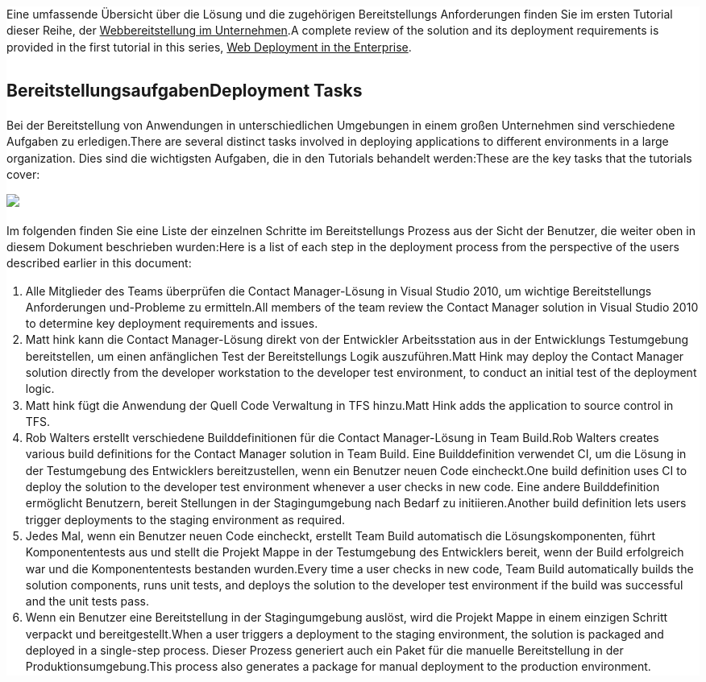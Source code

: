 <span data-ttu-id="dc6c1-164">Eine umfassende Übersicht über die Lösung und die zugehörigen Bereitstellungs Anforderungen finden Sie im ersten Tutorial dieser Reihe, der [Webbereitstellung im Unternehmen](../web-deployment-in-the-enterprise/web-deployment-in-the-enterprise.md).</span><span class="sxs-lookup"><span data-stu-id="dc6c1-164">A complete review of the solution and its deployment requirements is provided in the first tutorial in this series, [Web Deployment in the Enterprise](../web-deployment-in-the-enterprise/web-deployment-in-the-enterprise.md).</span></span>

<a id="_Deployment_Tasks"></a>

## <a name="deployment-tasks"></a><span data-ttu-id="dc6c1-165">Bereitstellungsaufgaben</span><span class="sxs-lookup"><span data-stu-id="dc6c1-165">Deployment Tasks</span></span>

<span data-ttu-id="dc6c1-166">Bei der Bereitstellung von Anwendungen in unterschiedlichen Umgebungen in einem großen Unternehmen sind verschiedene Aufgaben zu erledigen.</span><span class="sxs-lookup"><span data-stu-id="dc6c1-166">There are several distinct tasks involved in deploying applications to different environments in a large organization.</span></span> <span data-ttu-id="dc6c1-167">Dies sind die wichtigsten Aufgaben, die in den Tutorials behandelt werden:</span><span class="sxs-lookup"><span data-stu-id="dc6c1-167">These are the key tasks that the tutorials cover:</span></span>

![](enterprise-web-deployment-scenario-overview/_static/image3.png)

<span data-ttu-id="dc6c1-168">Im folgenden finden Sie eine Liste der einzelnen Schritte im Bereitstellungs Prozess aus der Sicht der Benutzer, die weiter oben in diesem Dokument beschrieben wurden:</span><span class="sxs-lookup"><span data-stu-id="dc6c1-168">Here is a list of each step in the deployment process from the perspective of the users described earlier in this document:</span></span>

1. <span data-ttu-id="dc6c1-169">Alle Mitglieder des Teams überprüfen die Contact Manager-Lösung in Visual Studio 2010, um wichtige Bereitstellungs Anforderungen und-Probleme zu ermitteln.</span><span class="sxs-lookup"><span data-stu-id="dc6c1-169">All members of the team review the Contact Manager solution in Visual Studio 2010 to determine key deployment requirements and issues.</span></span>
2. <span data-ttu-id="dc6c1-170">Matt hink kann die Contact Manager-Lösung direkt von der Entwickler Arbeitsstation aus in der Entwicklungs Testumgebung bereitstellen, um einen anfänglichen Test der Bereitstellungs Logik auszuführen.</span><span class="sxs-lookup"><span data-stu-id="dc6c1-170">Matt Hink may deploy the Contact Manager solution directly from the developer workstation to the developer test environment, to conduct an initial test of the deployment logic.</span></span>
3. <span data-ttu-id="dc6c1-171">Matt hink fügt die Anwendung der Quell Code Verwaltung in TFS hinzu.</span><span class="sxs-lookup"><span data-stu-id="dc6c1-171">Matt Hink adds the application to source control in TFS.</span></span>
4. <span data-ttu-id="dc6c1-172">Rob Walters erstellt verschiedene Builddefinitionen für die Contact Manager-Lösung in Team Build.</span><span class="sxs-lookup"><span data-stu-id="dc6c1-172">Rob Walters creates various build definitions for the Contact Manager solution in Team Build.</span></span> <span data-ttu-id="dc6c1-173">Eine Builddefinition verwendet CI, um die Lösung in der Testumgebung des Entwicklers bereitzustellen, wenn ein Benutzer neuen Code eincheckt.</span><span class="sxs-lookup"><span data-stu-id="dc6c1-173">One build definition uses CI to deploy the solution to the developer test environment whenever a user checks in new code.</span></span> <span data-ttu-id="dc6c1-174">Eine andere Builddefinition ermöglicht Benutzern, bereit Stellungen in der Stagingumgebung nach Bedarf zu initiieren.</span><span class="sxs-lookup"><span data-stu-id="dc6c1-174">Another build definition lets users trigger deployments to the staging environment as required.</span></span>
5. <span data-ttu-id="dc6c1-175">Jedes Mal, wenn ein Benutzer neuen Code eincheckt, erstellt Team Build automatisch die Lösungskomponenten, führt Komponententests aus und stellt die Projekt Mappe in der Testumgebung des Entwicklers bereit, wenn der Build erfolgreich war und die Komponententests bestanden wurden.</span><span class="sxs-lookup"><span data-stu-id="dc6c1-175">Every time a user checks in new code, Team Build automatically builds the solution components, runs unit tests, and deploys the solution to the developer test environment if the build was successful and the unit tests pass.</span></span>
6. <span data-ttu-id="dc6c1-176">Wenn ein Benutzer eine Bereitstellung in der Stagingumgebung auslöst, wird die Projekt Mappe in einem einzigen Schritt verpackt und bereitgestellt.</span><span class="sxs-lookup"><span data-stu-id="dc6c1-176">When a user triggers a deployment to the staging environment, the solution is packaged and deployed in a single-step process.</span></span> <span data-ttu-id="dc6c1-177">Dieser Prozess generiert auch ein Paket für die manuelle Bereitstellung in der Produktionsumgebung.</span><span class="sxs-lookup"><span data-stu-id="dc6c1-177">This process also generates a package for manual deployment to the production environment.</span></span>